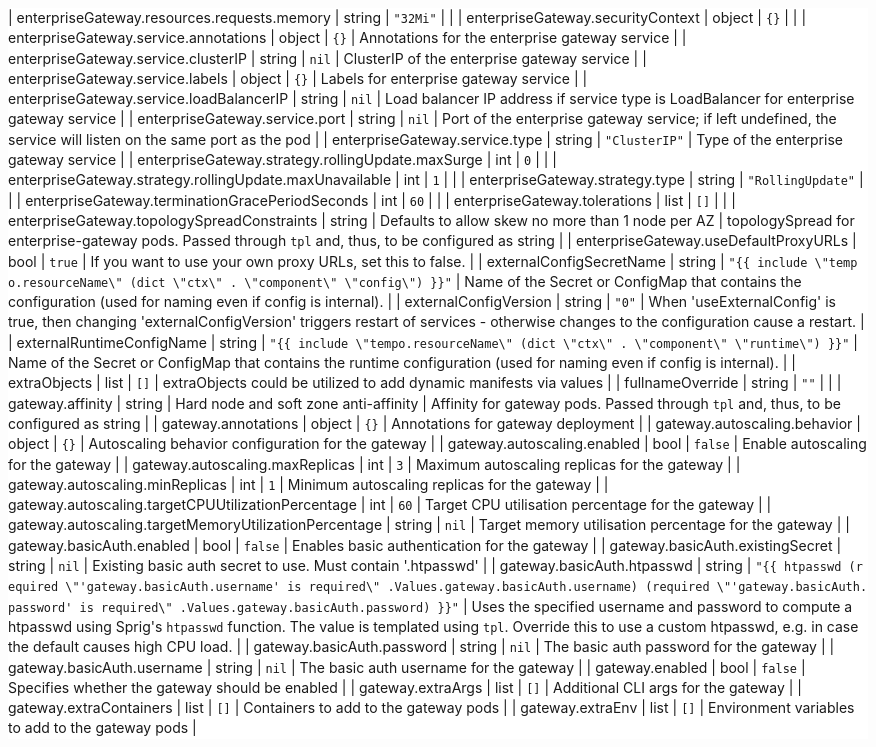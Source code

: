 | enterpriseGateway.resources.requests.memory | string | `"32Mi"` |  |
| enterpriseGateway.securityContext | object | `{}` |  |
| enterpriseGateway.service.annotations | object | `{}` | Annotations for the enterprise gateway service |
| enterpriseGateway.service.clusterIP | string | `nil` | ClusterIP of the enterprise gateway service |
| enterpriseGateway.service.labels | object | `{}` | Labels for enterprise gateway service |
| enterpriseGateway.service.loadBalancerIP | string | `nil` | Load balancer IP address if service type is LoadBalancer for enterprise gateway service |
| enterpriseGateway.service.port | string | `nil` | Port of the enterprise gateway service; if left undefined, the service will listen on the same port as the pod |
| enterpriseGateway.service.type | string | `"ClusterIP"` | Type of the enterprise gateway service |
| enterpriseGateway.strategy.rollingUpdate.maxSurge | int | `0` |  |
| enterpriseGateway.strategy.rollingUpdate.maxUnavailable | int | `1` |  |
| enterpriseGateway.strategy.type | string | `"RollingUpdate"` |  |
| enterpriseGateway.terminationGracePeriodSeconds | int | `60` |  |
| enterpriseGateway.tolerations | list | `[]` |  |
| enterpriseGateway.topologySpreadConstraints | string | Defaults to allow skew no more than 1 node per AZ | topologySpread for enterprise-gateway pods. Passed through `tpl` and, thus, to be configured as string |
| enterpriseGateway.useDefaultProxyURLs | bool | `true` | If you want to use your own proxy URLs, set this to false. |
| externalConfigSecretName | string | `"{{ include \"tempo.resourceName\" (dict \"ctx\" . \"component\" \"config\") }}"` | Name of the Secret or ConfigMap that contains the configuration (used for naming even if config is internal). |
| externalConfigVersion | string | `"0"` | When 'useExternalConfig' is true, then changing 'externalConfigVersion' triggers restart of services - otherwise changes to the configuration cause a restart. |
| externalRuntimeConfigName | string | `"{{ include \"tempo.resourceName\" (dict \"ctx\" . \"component\" \"runtime\") }}"` | Name of the Secret or ConfigMap that contains the runtime configuration (used for naming even if config is internal). |
| extraObjects | list | `[]` | extraObjects could be utilized to add dynamic manifests via values |
| fullnameOverride | string | `""` |  |
| gateway.affinity | string | Hard node and soft zone anti-affinity | Affinity for gateway pods. Passed through `tpl` and, thus, to be configured as string |
| gateway.annotations | object | `{}` | Annotations for gateway deployment |
| gateway.autoscaling.behavior | object | `{}` | Autoscaling behavior configuration for the gateway |
| gateway.autoscaling.enabled | bool | `false` | Enable autoscaling for the gateway |
| gateway.autoscaling.maxReplicas | int | `3` | Maximum autoscaling replicas for the gateway |
| gateway.autoscaling.minReplicas | int | `1` | Minimum autoscaling replicas for the gateway |
| gateway.autoscaling.targetCPUUtilizationPercentage | int | `60` | Target CPU utilisation percentage for the gateway |
| gateway.autoscaling.targetMemoryUtilizationPercentage | string | `nil` | Target memory utilisation percentage for the gateway |
| gateway.basicAuth.enabled | bool | `false` | Enables basic authentication for the gateway |
| gateway.basicAuth.existingSecret | string | `nil` | Existing basic auth secret to use. Must contain '.htpasswd' |
| gateway.basicAuth.htpasswd | string | `"{{ htpasswd (required \"'gateway.basicAuth.username' is required\" .Values.gateway.basicAuth.username) (required \"'gateway.basicAuth.password' is required\" .Values.gateway.basicAuth.password) }}"` | Uses the specified username and password to compute a htpasswd using Sprig's `htpasswd` function. The value is templated using `tpl`. Override this to use a custom htpasswd, e.g. in case the default causes high CPU load. |
| gateway.basicAuth.password | string | `nil` | The basic auth password for the gateway |
| gateway.basicAuth.username | string | `nil` | The basic auth username for the gateway |
| gateway.enabled | bool | `false` | Specifies whether the gateway should be enabled |
| gateway.extraArgs | list | `[]` | Additional CLI args for the gateway |
| gateway.extraContainers | list | `[]` | Containers to add to the gateway pods |
| gateway.extraEnv | list | `[]` | Environment variables to add to the gateway pods |